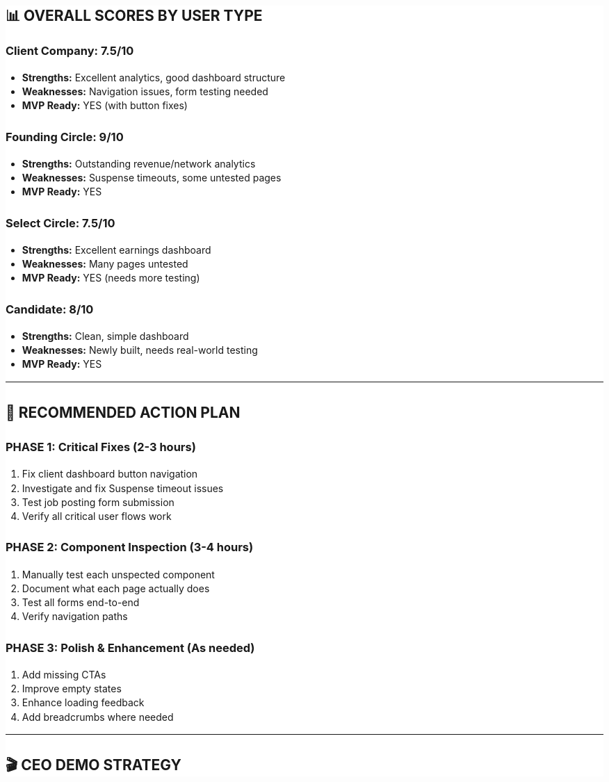 
## 📊 OVERALL SCORES BY USER TYPE

### Client Company: 7.5/10
- **Strengths:** Excellent analytics, good dashboard structure
- **Weaknesses:** Navigation issues, form testing needed
- **MVP Ready:** YES (with button fixes)

### Founding Circle: 9/10
- **Strengths:** Outstanding revenue/network analytics
- **Weaknesses:** Suspense timeouts, some untested pages
- **MVP Ready:** YES

### Select Circle: 7.5/10
- **Strengths:** Excellent earnings dashboard
- **Weaknesses:** Many pages untested
- **MVP Ready:** YES (needs more testing)

### Candidate: 8/10
- **Strengths:** Clean, simple dashboard
- **Weaknesses:** Newly built, needs real-world testing
- **MVP Ready:** YES

---

## 🚀 RECOMMENDED ACTION PLAN

### PHASE 1: Critical Fixes (2-3 hours)
1. Fix client dashboard button navigation
2. Investigate and fix Suspense timeout issues
3. Test job posting form submission
4. Verify all critical user flows work

### PHASE 2: Component Inspection (3-4 hours)
1. Manually test each unspected component
2. Document what each page actually does
3. Test all forms end-to-end
4. Verify navigation paths

### PHASE 3: Polish & Enhancement (As needed)
1. Add missing CTAs
2. Improve empty states
3. Enhance loading feedback
4. Add breadcrumbs where needed

---

## 🎬 CEO DEMO STRATEGY
